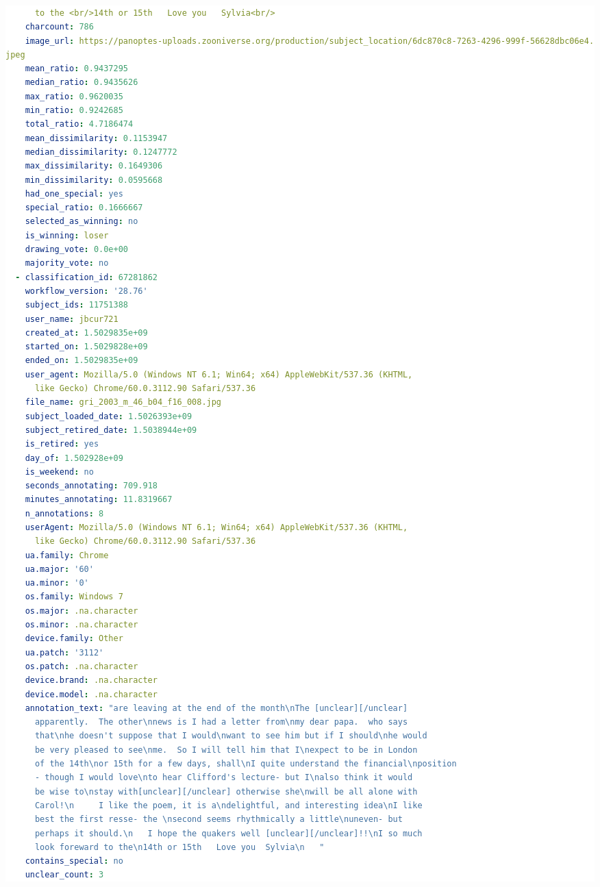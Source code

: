 ```yaml
      to the <br/>14th or 15th   Love you   Sylvia<br/>
    charcount: 786
    image_url: https://panoptes-uploads.zooniverse.org/production/subject_location/6dc870c8-7263-4296-999f-56628dbc06e4.jpeg
    mean_ratio: 0.9437295
    median_ratio: 0.9435626
    max_ratio: 0.9620035
    min_ratio: 0.9242685
    total_ratio: 4.7186474
    mean_dissimilarity: 0.1153947
    median_dissimilarity: 0.1247772
    max_dissimilarity: 0.1649306
    min_dissimilarity: 0.0595668
    had_one_special: yes
    special_ratio: 0.1666667
    selected_as_winning: no
    is_winning: loser
    drawing_vote: 0.0e+00
    majority_vote: no
  - classification_id: 67281862
    workflow_version: '28.76'
    subject_ids: 11751388
    user_name: jbcur721
    created_at: 1.5029835e+09
    started_on: 1.5029828e+09
    ended_on: 1.5029835e+09
    user_agent: Mozilla/5.0 (Windows NT 6.1; Win64; x64) AppleWebKit/537.36 (KHTML,
      like Gecko) Chrome/60.0.3112.90 Safari/537.36
    file_name: gri_2003_m_46_b04_f16_008.jpg
    subject_loaded_date: 1.5026393e+09
    subject_retired_date: 1.5038944e+09
    is_retired: yes
    day_of: 1.502928e+09
    is_weekend: no
    seconds_annotating: 709.918
    minutes_annotating: 11.8319667
    n_annotations: 8
    userAgent: Mozilla/5.0 (Windows NT 6.1; Win64; x64) AppleWebKit/537.36 (KHTML,
      like Gecko) Chrome/60.0.3112.90 Safari/537.36
    ua.family: Chrome
    ua.major: '60'
    ua.minor: '0'
    os.family: Windows 7
    os.major: .na.character
    os.minor: .na.character
    device.family: Other
    ua.patch: '3112'
    os.patch: .na.character
    device.brand: .na.character
    device.model: .na.character
    annotation_text: "are leaving at the end of the month\nThe [unclear][/unclear]
      apparently.  The other\nnews is I had a letter from\nmy dear papa.  who says
      that\nhe doesn't suppose that I would\nwant to see him but if I should\nhe would
      be very pleased to see\nme.  So I will tell him that I\nexpect to be in London
      of the 14th\nor 15th for a few days, shall\nI quite understand the financial\nposition
      - though I would love\nto hear Clifford's lecture- but I\nalso think it would
      be wise to\nstay with[unclear][/unclear] otherwise she\nwill be all alone with
      Carol!\n     I like the poem, it is a\ndelightful, and interesting idea\nI like
      best the first resse- the \nsecond seems rhythmically a little\nuneven- but
      perhaps it should.\n   I hope the quakers well [unclear][/unclear]!!\nI so much
      look foreward to the\n14th or 15th   Love you  Sylvia\n   "
    contains_special: no
    unclear_count: 3
```